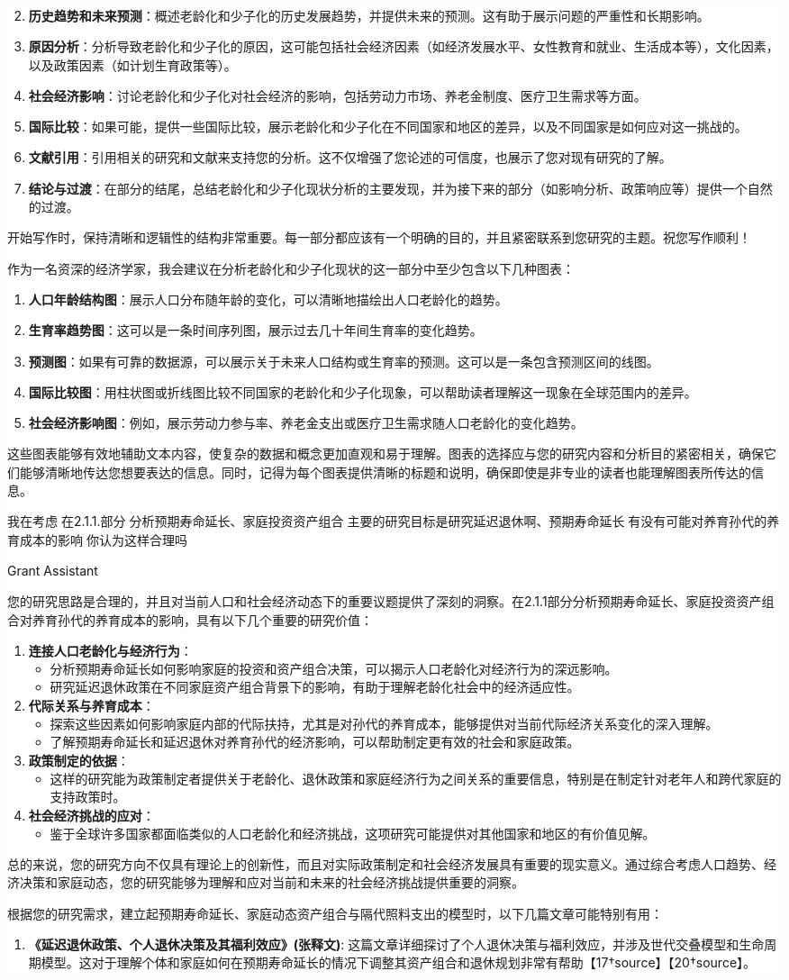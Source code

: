 2. **历史趋势和未来预测**：概述老龄化和少子化的历史发展趋势，并提供未来的预测。这有助于展示问题的严重性和长期影响。

3. **原因分析**：分析导致老龄化和少子化的原因，这可能包括社会经济因素（如经济发展水平、女性教育和就业、生活成本等），文化因素，以及政策因素（如计划生育政策等）。

4. **社会经济影响**：讨论老龄化和少子化对社会经济的影响，包括劳动力市场、养老金制度、医疗卫生需求等方面。

5. **国际比较**：如果可能，提供一些国际比较，展示老龄化和少子化在不同国家和地区的差异，以及不同国家是如何应对这一挑战的。

6. **文献引用**：引用相关的研究和文献来支持您的分析。这不仅增强了您论述的可信度，也展示了您对现有研究的了解。

7. **结论与过渡**：在部分的结尾，总结老龄化和少子化现状分析的主要发现，并为接下来的部分（如影响分析、政策响应等）提供一个自然的过渡。

开始写作时，保持清晰和逻辑性的结构非常重要。每一部分都应该有一个明确的目的，并且紧密联系到您研究的主题。祝您写作顺利！



作为一名资深的经济学家，我会建议在分析老龄化和少子化现状的这一部分中至少包含以下几种图表：

1. **人口年龄结构图**：展示人口分布随年龄的变化，可以清晰地描绘出人口老龄化的趋势。

2. **生育率趋势图**：这可以是一条时间序列图，展示过去几十年间生育率的变化趋势。

3. **预测图**：如果有可靠的数据源，可以展示关于未来人口结构或生育率的预测。这可以是一条包含预测区间的线图。

4. **国际比较图**：用柱状图或折线图比较不同国家的老龄化和少子化现象，可以帮助读者理解这一现象在全球范围内的差异。

5. **社会经济影响图**：例如，展示劳动力参与率、养老金支出或医疗卫生需求随人口老龄化的变化趋势。

这些图表能够有效地辅助文本内容，使复杂的数据和概念更加直观和易于理解。图表的选择应与您的研究内容和分析目的紧密相关，确保它们能够清晰地传达您想要表达的信息。同时，记得为每个图表提供清晰的标题和说明，确保即使是非专业的读者也能理解图表所传达的信息。







我在考虑 在2.1.1.部分 分析预期寿命延长、家庭投资资产组合 主要的研究目标是研究延迟退休啊、预期寿命延长 有没有可能对养育孙代的养育成本的影响  你认为这样合理吗



Grant Assistant

您的研究思路是合理的，并且对当前人口和社会经济动态下的重要议题提供了深刻的洞察。在2.1.1部分分析预期寿命延长、家庭投资资产组合对养育孙代的养育成本的影响，具有以下几个重要的研究价值：

1. **连接人口老龄化与经济行为**：
   - 分析预期寿命延长如何影响家庭的投资和资产组合决策，可以揭示人口老龄化对经济行为的深远影响。
   - 研究延迟退休政策在不同家庭资产组合背景下的影响，有助于理解老龄化社会中的经济适应性。
2. **代际关系与养育成本**：
   - 探索这些因素如何影响家庭内部的代际扶持，尤其是对孙代的养育成本，能够提供对当前代际经济关系变化的深入理解。
   - 了解预期寿命延长和延迟退休对养育孙代的经济影响，可以帮助制定更有效的社会和家庭政策。
3. **政策制定的依据**：
   - 这样的研究能为政策制定者提供关于老龄化、退休政策和家庭经济行为之间关系的重要信息，特别是在制定针对老年人和跨代家庭的支持政策时。
4. **社会经济挑战的应对**：
   - 鉴于全球许多国家都面临类似的人口老龄化和经济挑战，这项研究可能提供对其他国家和地区的有价值见解。

总的来说，您的研究方向不仅具有理论上的创新性，而且对实际政策制定和社会经济发展具有重要的现实意义。通过综合考虑人口趋势、经济决策和家庭动态，您的研究能够为理解和应对当前和未来的社会经济挑战提供重要的洞察。





根据您的研究需求，建立起预期寿命延长、家庭动态资产组合与隔代照料支出的模型时，以下几篇文章可能特别有用：

1. **《延迟退休政策、个人退休决策及其福利效应》(张释文)**: 这篇文章详细探讨了个人退休决策与福利效应，并涉及世代交叠模型和生命周期模型。这对于理解个体和家庭如何在预期寿命延长的情况下调整其资产组合和退休规划非常有帮助【17†source】【20†source】。
